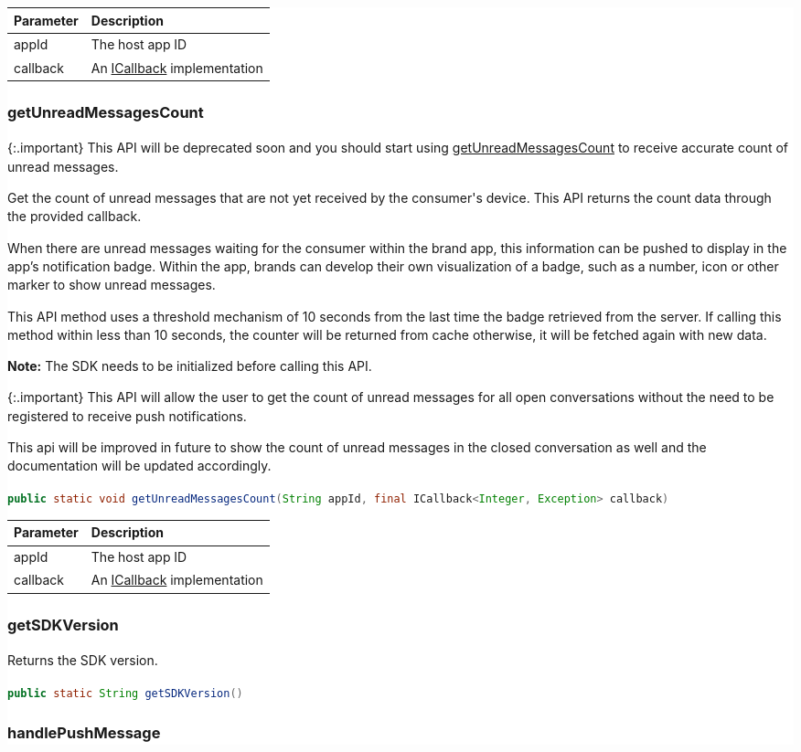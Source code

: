 | Parameter | Description |
| :--- | :--- |
| appId | The host app ID |
| callback | An [ICallback](android-callbacks-index.html) implementation |


### getUnreadMessagesCount

{:.important}
This API will be deprecated soon and you should start using [getUnreadMessagesCount](mobile-app-messaging-sdk-for-android-sdk-apis-messaging-api.html#getunreadmessagescount) to receive accurate count of unread messages.


Get the count of unread messages that are not yet received by the consumer's device. This API returns the count data through the provided callback.

When there are unread messages waiting for the consumer within the brand app, this information can be pushed to display in the app’s notification badge. Within the app, brands can develop their own visualization of a badge, such as a number, icon or other marker to show unread messages.

This API method uses a threshold mechanism of 10 seconds from the last time the badge retrieved from the server. If calling this method within less than 10 seconds, the counter will be returned from cache otherwise, it will be fetched again with new data.

**Note:** The SDK needs to be initialized before calling this API.

{:.important}
This API will allow the user to get the count of unread messages for all open conversations without the need to be registered to receive push notifications.

This api will be improved in future to show the count of unread messages in the closed conversation as well and the documentation will be updated accordingly.

```java
public static void getUnreadMessagesCount(String appId, final ICallback<Integer, Exception> callback)
```

| Parameter | Description |
| :--- | :--- |
| appId | The host app ID |
| callback | An [ICallback](android-callbacks-index.html) implementation |


### getSDKVersion

Returns the SDK version.

```java
public static String getSDKVersion()
```


### handlePushMessage
